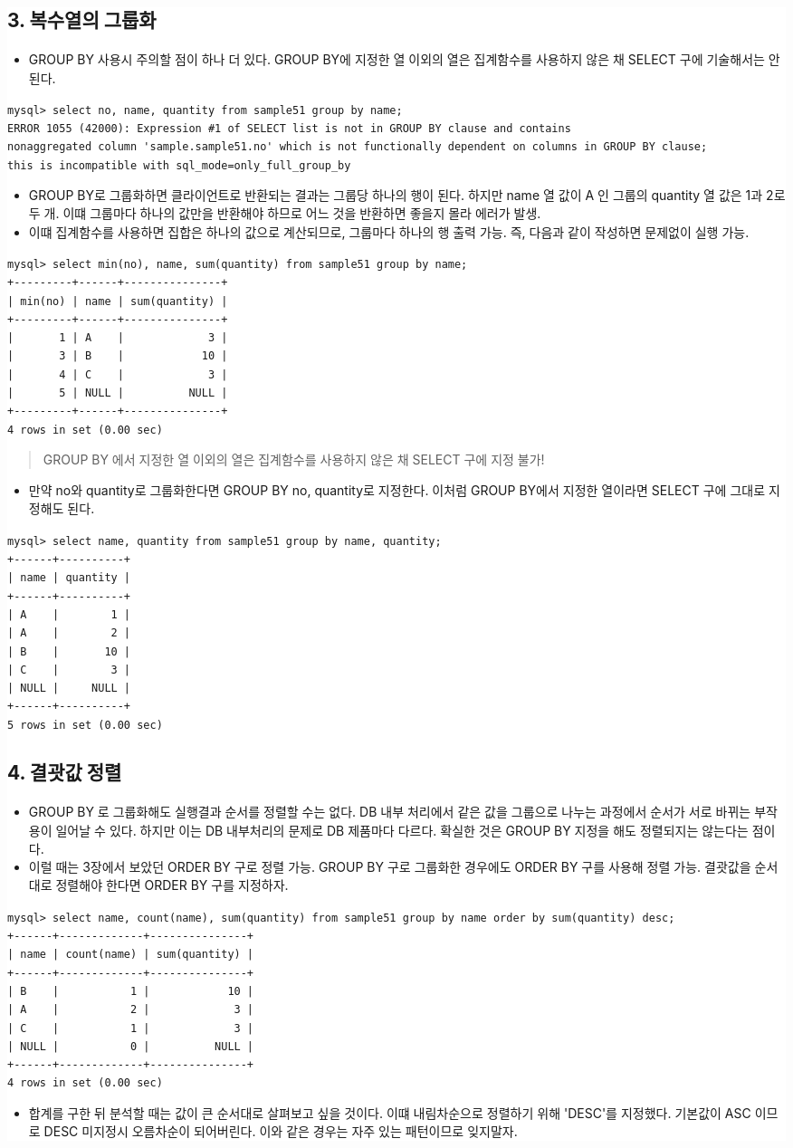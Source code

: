 ## 3. 복수열의 그룹화
- GROUP BY 사용시 주의할 점이 하나 더 있다. GROUP BY에 지정한 열 이외의 열은 집계함수를 사용하지 않은 채 SELECT 구에 기술해서는 안 된다.
```text
mysql> select no, name, quantity from sample51 group by name;
ERROR 1055 (42000): Expression #1 of SELECT list is not in GROUP BY clause and contains 
nonaggregated column 'sample.sample51.no' which is not functionally dependent on columns in GROUP BY clause; 
this is incompatible with sql_mode=only_full_group_by
```
- GROUP BY로 그룹화하면 클라이언트로 반환되는 결과는 그룹당 하나의 행이 된다. 하지만 name 열 값이 A 인 그룹의 quantity 열 값은 1과 2로 두 개.
이떄 그룹마다 하나의 값만을 반환해야 하므로 어느 것을 반환하면 좋을지 몰라 에러가 발생.
- 이떄 집계함수를 사용하면 집합은 하나의 값으로 계산되므로, 그룹마다 하나의 행 출력 가능. 즉, 다음과 같이 작성하면 문제없이 실행 가능.
```text
mysql> select min(no), name, sum(quantity) from sample51 group by name;
+---------+------+---------------+
| min(no) | name | sum(quantity) |
+---------+------+---------------+
|       1 | A    |             3 |
|       3 | B    |            10 |
|       4 | C    |             3 |
|       5 | NULL |          NULL |
+---------+------+---------------+
4 rows in set (0.00 sec)
```
> GROUP BY 에서 지정한 열 이외의 열은 집계함수를 사용하지 않은 채 SELECT 구에 지정 불가!
- 만약 no와 quantity로 그룹화한다면 GROUP BY no, quantity로 지정한다. 이처럼 GROUP BY에서 지정한 열이라면 SELECT 구에 그대로 지정해도 된다.
```text
mysql> select name, quantity from sample51 group by name, quantity;
+------+----------+
| name | quantity |
+------+----------+
| A    |        1 |
| A    |        2 |
| B    |       10 |
| C    |        3 |
| NULL |     NULL |
+------+----------+
5 rows in set (0.00 sec)
```

## 4. 결괏값 정렬
- GROUP BY 로 그룹화해도 실행결과 순서를 정렬할 수는 없다. DB 내부 처리에서 같은 값을 그룹으로 나누는 과정에서 순서가 서로 바뀌는 부작용이 일어날 수
있다. 하지만 이는 DB 내부처리의 문제로 DB 제품마다 다르다. 확실한 것은 GROUP BY 지정을 해도 정렬되지는 않는다는 점이다.
- 이럴 때는 3장에서 보았던 ORDER BY 구로 정렬 가능. GROUP BY 구로 그룹화한 경우에도 ORDER BY 구를 사용해 정렬 가능. 결괏값을 순서대로 정렬해야
한다면 ORDER BY 구를 지정하자.
```text
mysql> select name, count(name), sum(quantity) from sample51 group by name order by sum(quantity) desc;
+------+-------------+---------------+
| name | count(name) | sum(quantity) |
+------+-------------+---------------+
| B    |           1 |            10 |
| A    |           2 |             3 |
| C    |           1 |             3 |
| NULL |           0 |          NULL |
+------+-------------+---------------+
4 rows in set (0.00 sec)
```
- 합계를 구한 뒤 분석할 때는 값이 큰 순서대로 살펴보고 싶을 것이다. 이떄 내림차순으로 정렬하기 위해 'DESC'를 지정했다. 기본값이 ASC 이므로 DESC
미지정시 오름차순이 되어버린다. 이와 같은 경우는 자주 있는 패턴이므로 잊지말자.

